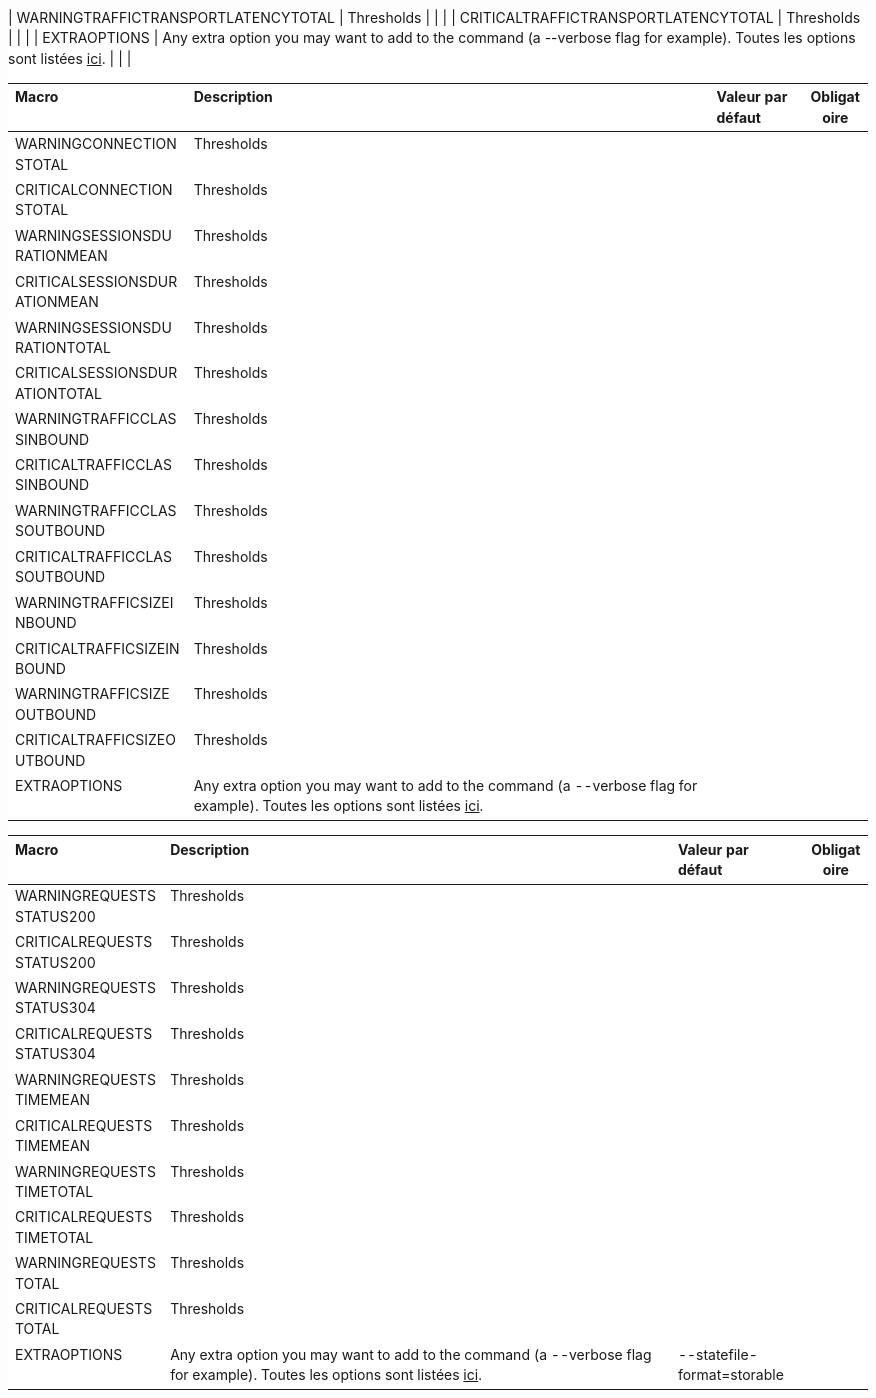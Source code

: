 | WARNINGTRAFFICTRANSPORTLATENCYTOTAL  | Thresholds                                                                                         |                   |             |
| CRITICALTRAFFICTRANSPORTLATENCYTOTAL | Thresholds                                                                                         |                   |             |
| EXTRAOPTIONS                         | Any extra option you may want to add to the command (a --verbose flag for example). Toutes les options sont listées [ici](#options-disponibles). |                   |             |

</TabItem>
<TabItem value="Milter" label="Milter">

| Macro                         | Description                                                                                        | Valeur par défaut | Obligatoire |
|:------------------------------|:---------------------------------------------------------------------------------------------------|:------------------|:-----------:|
| WARNINGCONNECTIONSTOTAL       | Thresholds                                                                                         |                   |             |
| CRITICALCONNECTIONSTOTAL      | Thresholds                                                                                         |                   |             |
| WARNINGSESSIONSDURATIONMEAN   | Thresholds                                                                                         |                   |             |
| CRITICALSESSIONSDURATIONMEAN  | Thresholds                                                                                         |                   |             |
| WARNINGSESSIONSDURATIONTOTAL  | Thresholds                                                                                         |                   |             |
| CRITICALSESSIONSDURATIONTOTAL | Thresholds                                                                                         |                   |             |
| WARNINGTRAFFICCLASSINBOUND    | Thresholds                                                                                         |                   |             |
| CRITICALTRAFFICCLASSINBOUND   | Thresholds                                                                                         |                   |             |
| WARNINGTRAFFICCLASSOUTBOUND   | Thresholds                                                                                         |                   |             |
| CRITICALTRAFFICCLASSOUTBOUND  | Thresholds                                                                                         |                   |             |
| WARNINGTRAFFICSIZEINBOUND     | Thresholds                                                                                         |                   |             |
| CRITICALTRAFFICSIZEINBOUND    | Thresholds                                                                                         |                   |             |
| WARNINGTRAFFICSIZEOUTBOUND    | Thresholds                                                                                         |                   |             |
| CRITICALTRAFFICSIZEOUTBOUND   | Thresholds                                                                                         |                   |             |
| EXTRAOPTIONS                  | Any extra option you may want to add to the command (a --verbose flag for example). Toutes les options sont listées [ici](#options-disponibles). |                   |             |

</TabItem>
<TabItem value="Webserver" label="Webserver">

| Macro                     | Description                                                                                        | Valeur par défaut           | Obligatoire |
|:--------------------------|:---------------------------------------------------------------------------------------------------|:----------------------------|:-----------:|
| WARNINGREQUESTSSTATUS200  | Thresholds                                                                                         |                             |             |
| CRITICALREQUESTSSTATUS200 | Thresholds                                                                                         |                             |             |
| WARNINGREQUESTSSTATUS304  | Thresholds                                                                                         |                             |             |
| CRITICALREQUESTSSTATUS304 | Thresholds                                                                                         |                             |             |
| WARNINGREQUESTSTIMEMEAN   | Thresholds                                                                                         |                             |             |
| CRITICALREQUESTSTIMEMEAN  | Thresholds                                                                                         |                             |             |
| WARNINGREQUESTSTIMETOTAL  | Thresholds                                                                                         |                             |             |
| CRITICALREQUESTSTIMETOTAL | Thresholds                                                                                         |                             |             |
| WARNINGREQUESTSTOTAL      | Thresholds                                                                                         |                             |             |
| CRITICALREQUESTSTOTAL     | Thresholds                                                                                         |                             |             |
| EXTRAOPTIONS              | Any extra option you may want to add to the command (a --verbose flag for example). Toutes les options sont listées [ici](#options-disponibles). | --statefile-format=storable |             |
